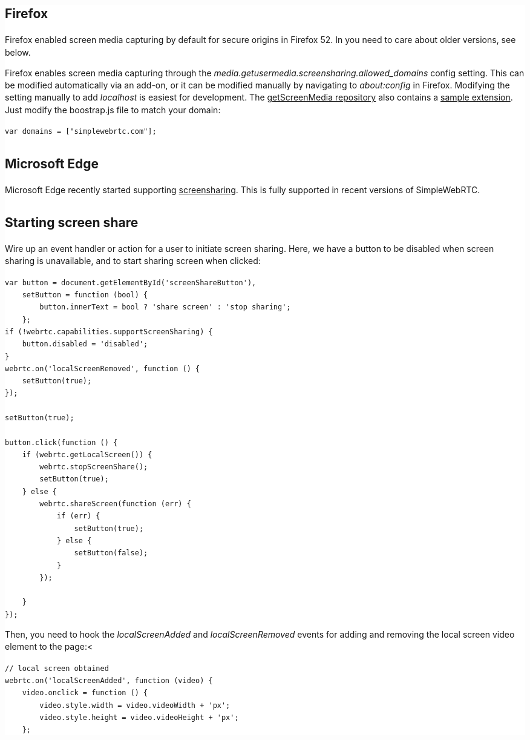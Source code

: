 ## Firefox
Firefox enabled screen media capturing by default for secure origins in Firefox 52. In you need to care about older versions, see below.


Firefox enables screen media capturing through the <i>media.getusermedia.screensharing.allowed_domains</i> config setting. This can be modified automatically via an add-on, or it can be modified manually by navigating to *about:config* in Firefox. Modifying the setting manually to add *localhost* is easiest for development.
The [getScreenMedia repository](https://github.com/HenrikJoreteg/getScreenMedia/">getScreenMedia) also contains a [sample extension](https://github.com/HenrikJoreteg/getScreenMedia/tree/master/firefox-extension-sample). Just modify the boostrap.js file to match your domain:
```
var domains = ["simplewebrtc.com"];
```

## Microsoft Edge
Microsoft Edge recently started supporting [screensharing](https://blogs.windows.com/msedgedev/2018/05/02/bringing-screen-capture-to-microsoft-edge-media-capture-api/). This is fully supported in recent versions of SimpleWebRTC.

## Starting screen share
Wire up an event handler or action for a user to initiate screen sharing. Here, we have a button to be disabled when screen sharing is unavailable, and to start sharing screen when clicked:
```
var button = document.getElementById('screenShareButton'),
    setButton = function (bool) {
        button.innerText = bool ? 'share screen' : 'stop sharing';
    };
if (!webrtc.capabilities.supportScreenSharing) {
    button.disabled = 'disabled';
}
webrtc.on('localScreenRemoved', function () {
    setButton(true);
});

setButton(true);

button.click(function () {
    if (webrtc.getLocalScreen()) {
        webrtc.stopScreenShare();
        setButton(true);
    } else {
        webrtc.shareScreen(function (err) {
            if (err) {
                setButton(true);
            } else {
                setButton(false);
            }
        });

    }
});
```
Then, you need to hook the <i>localScreenAdded</i> and <i>localScreenRemoved</i> events for adding and removing the local screen video element to the page:<
```
// local screen obtained
webrtc.on('localScreenAdded', function (video) {
    video.onclick = function () {
        video.style.width = video.videoWidth + 'px';
        video.style.height = video.videoHeight + 'px';
    };
```